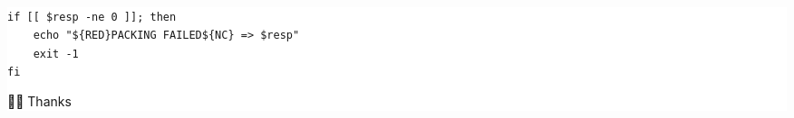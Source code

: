 ```shell
if [[ $resp -ne 0 ]]; then
    echo "${RED}PACKING FAILED${NC} => $resp"
    exit -1
fi
```
🙇‍♂️ Thanks 